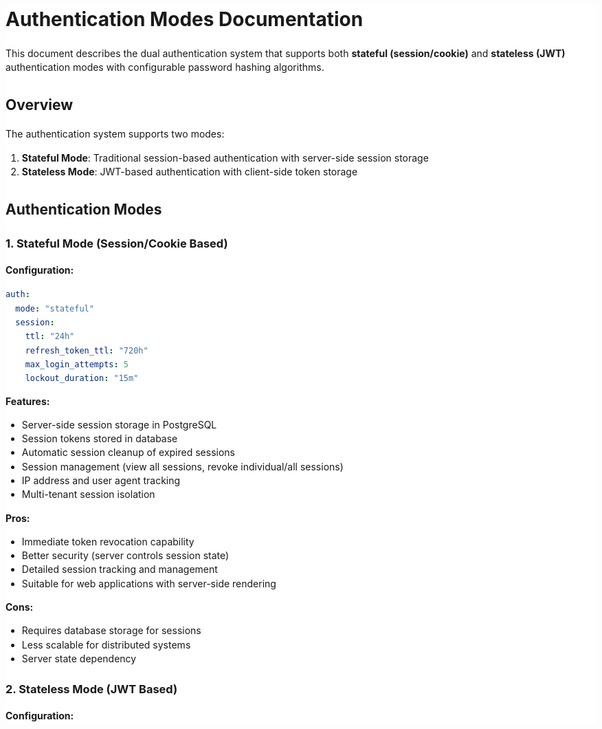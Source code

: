 # Authentication Modes Documentation

This document describes the dual authentication system that supports both **stateful (session/cookie)** and **stateless (JWT)** authentication modes with configurable password hashing algorithms.

## Overview

The authentication system supports two modes:

1. **Stateful Mode**: Traditional session-based authentication with server-side session storage
2. **Stateless Mode**: JWT-based authentication with client-side token storage

## Authentication Modes

### 1. Stateful Mode (Session/Cookie Based)

**Configuration:**

```yaml
auth:
  mode: "stateful"
  session:
    ttl: "24h"
    refresh_token_ttl: "720h"
    max_login_attempts: 5
    lockout_duration: "15m"
```

**Features:**

- Server-side session storage in PostgreSQL
- Session tokens stored in database
- Automatic session cleanup of expired sessions
- Session management (view all sessions, revoke individual/all sessions)
- IP address and user agent tracking
- Multi-tenant session isolation

**Pros:**

- Immediate token revocation capability
- Better security (server controls session state)
- Detailed session tracking and management
- Suitable for web applications with server-side rendering

**Cons:**

- Requires database storage for sessions
- Less scalable for distributed systems
- Server state dependency

### 2. Stateless Mode (JWT Based)

**Configuration:**
